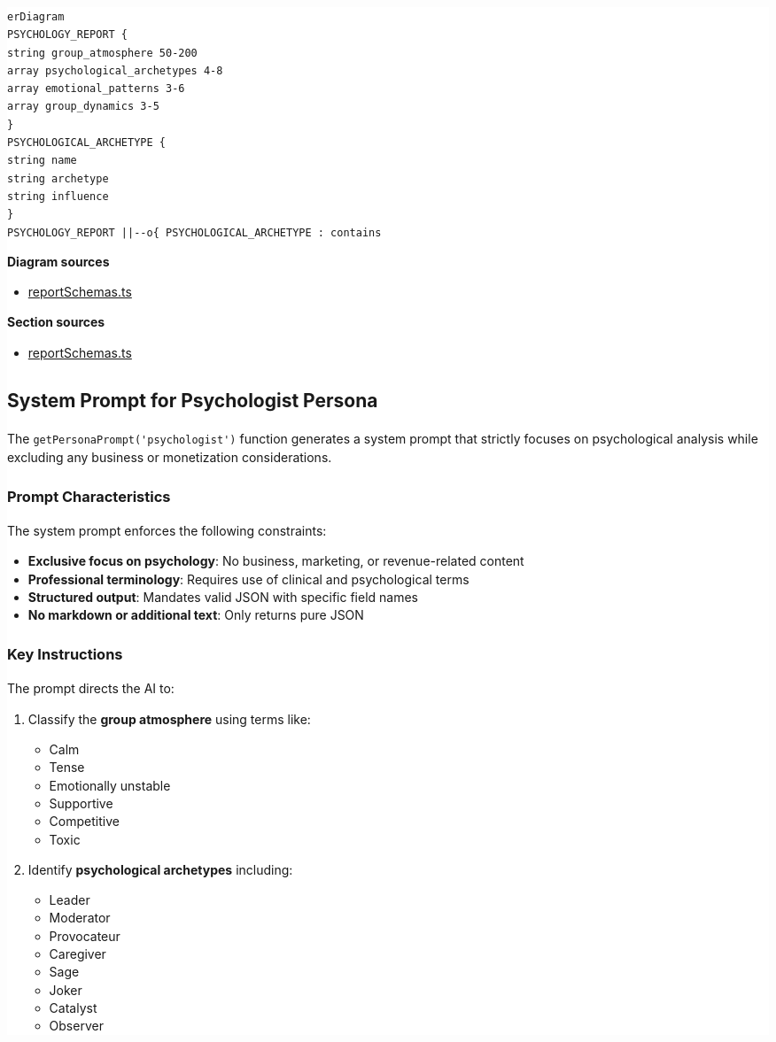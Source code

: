 ```mermaid
erDiagram
PSYCHOLOGY_REPORT {
string group_atmosphere 50-200
array psychological_archetypes 4-8
array emotional_patterns 3-6
array group_dynamics 3-5
}
PSYCHOLOGICAL_ARCHETYPE {
string name
string archetype
string influence
}
PSYCHOLOGY_REPORT ||--o{ PSYCHOLOGICAL_ARCHETYPE : contains
```

**Diagram sources**  
- [reportSchemas.ts](file://lib/reportSchemas.ts#L17-L26)

**Section sources**  
- [reportSchemas.ts](file://lib/reportSchemas.ts#L17-L26)

## System Prompt for Psychologist Persona
The `getPersonaPrompt('psychologist')` function generates a system prompt that strictly focuses on psychological analysis while excluding any business or monetization considerations.

### Prompt Characteristics
The system prompt enforces the following constraints:
- **Exclusive focus on psychology**: No business, marketing, or revenue-related content
- **Professional terminology**: Requires use of clinical and psychological terms
- **Structured output**: Mandates valid JSON with specific field names
- **No markdown or additional text**: Only returns pure JSON

### Key Instructions
The prompt directs the AI to:
1. Classify the **group atmosphere** using terms like:  
   - Calm  
   - Tense  
   - Emotionally unstable  
   - Supportive  
   - Competitive  
   - Toxic  

2. Identify **psychological archetypes** including:  
   - Leader  
   - Moderator  
   - Provocateur  
   - Caregiver  
   - Sage  
   - Joker  
   - Catalyst  
   - Observer  
